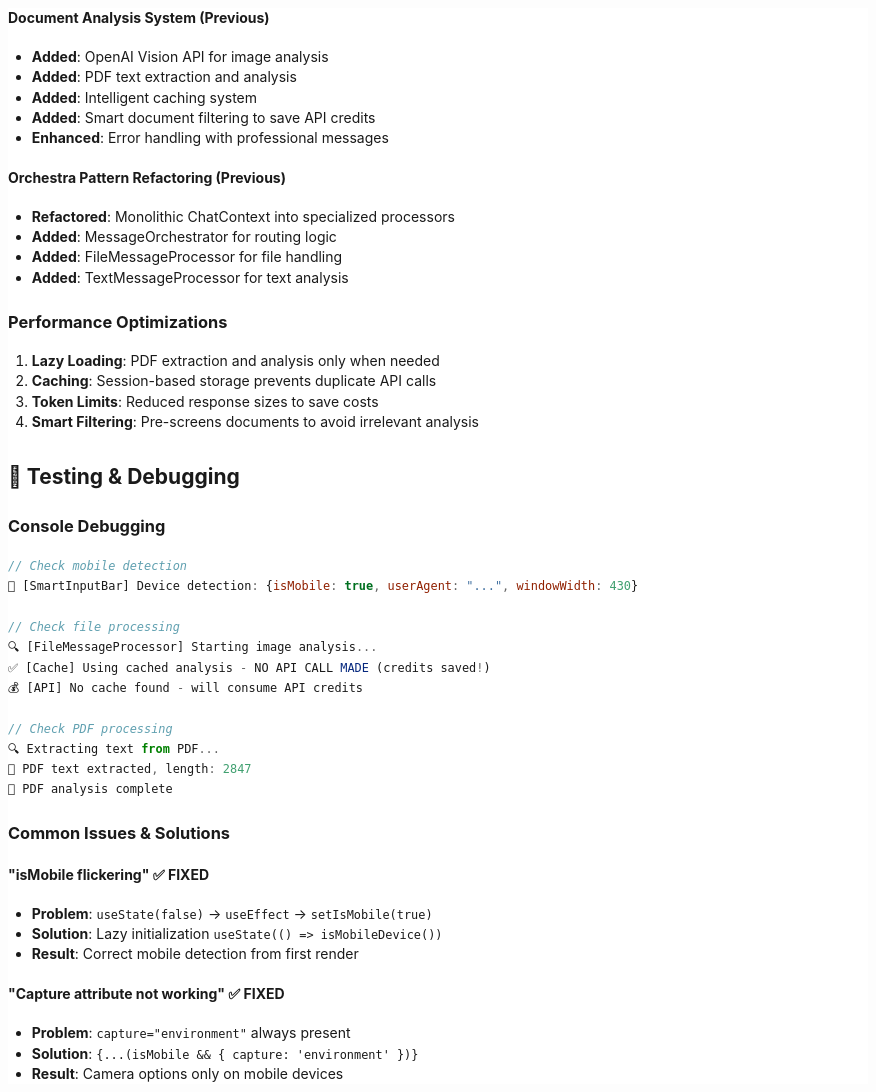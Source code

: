 #### **Document Analysis System** (Previous)
- **Added**: OpenAI Vision API for image analysis
- **Added**: PDF text extraction and analysis
- **Added**: Intelligent caching system
- **Added**: Smart document filtering to save API credits
- **Enhanced**: Error handling with professional messages

#### **Orchestra Pattern Refactoring** (Previous)
- **Refactored**: Monolithic ChatContext into specialized processors
- **Added**: MessageOrchestrator for routing logic
- **Added**: FileMessageProcessor for file handling
- **Added**: TextMessageProcessor for text analysis

### **Performance Optimizations**

1. **Lazy Loading**: PDF extraction and analysis only when needed
2. **Caching**: Session-based storage prevents duplicate API calls
3. **Token Limits**: Reduced response sizes to save costs
4. **Smart Filtering**: Pre-screens documents to avoid irrelevant analysis

## 🧪 Testing & Debugging

### **Console Debugging**

```javascript
// Check mobile detection
📱 [SmartInputBar] Device detection: {isMobile: true, userAgent: "...", windowWidth: 430}

// Check file processing
🔍 [FileMessageProcessor] Starting image analysis...
✅ [Cache] Using cached analysis - NO API CALL MADE (credits saved!)
💰 [API] No cache found - will consume API credits

// Check PDF processing
🔍 Extracting text from PDF...
📄 PDF text extracted, length: 2847
🤖 PDF analysis complete
```

### **Common Issues & Solutions**

#### **"isMobile flickering"** ✅ FIXED
- **Problem**: `useState(false)` → `useEffect` → `setIsMobile(true)`
- **Solution**: Lazy initialization `useState(() => isMobileDevice())`
- **Result**: Correct mobile detection from first render

#### **"Capture attribute not working"** ✅ FIXED
- **Problem**: `capture="environment"` always present
- **Solution**: `{...(isMobile && { capture: 'environment' })}`
- **Result**: Camera options only on mobile devices
